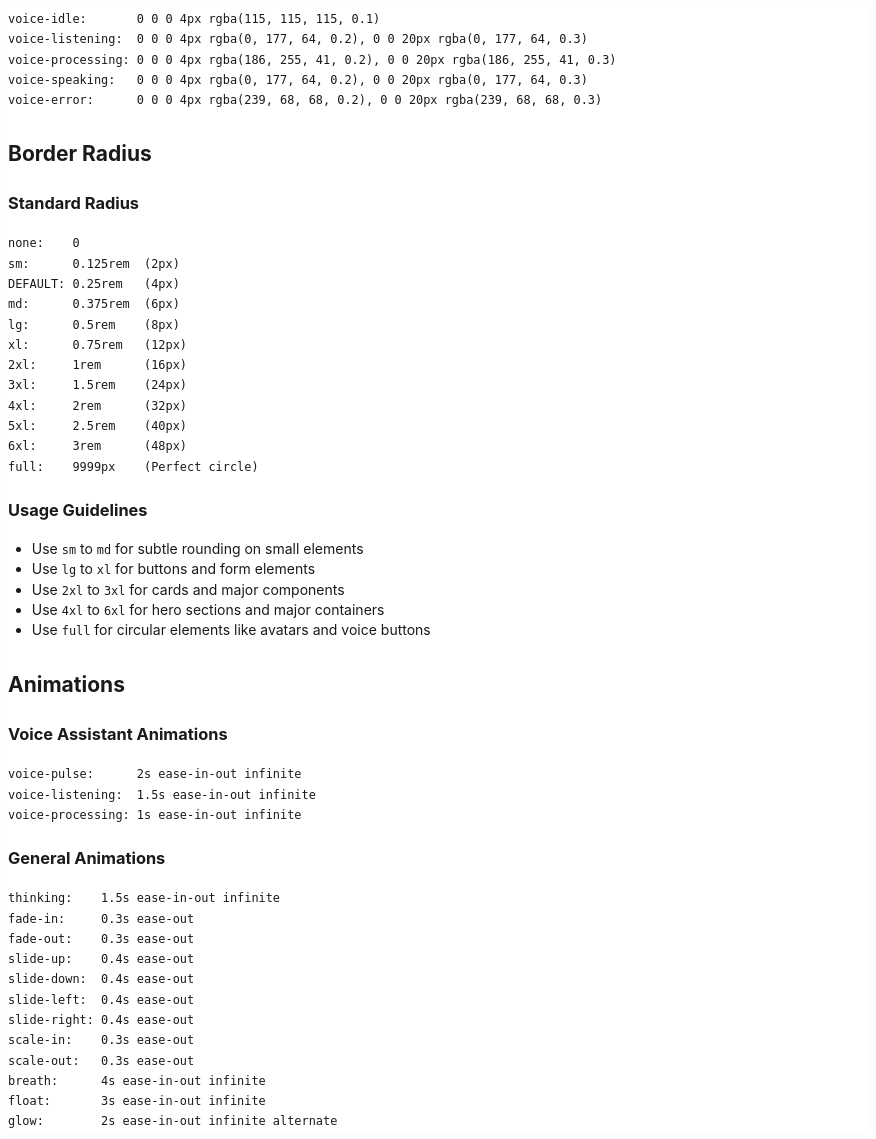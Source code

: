 ```
voice-idle:       0 0 0 4px rgba(115, 115, 115, 0.1)
voice-listening:  0 0 0 4px rgba(0, 177, 64, 0.2), 0 0 20px rgba(0, 177, 64, 0.3)
voice-processing: 0 0 0 4px rgba(186, 255, 41, 0.2), 0 0 20px rgba(186, 255, 41, 0.3)
voice-speaking:   0 0 0 4px rgba(0, 177, 64, 0.2), 0 0 20px rgba(0, 177, 64, 0.3)
voice-error:      0 0 0 4px rgba(239, 68, 68, 0.2), 0 0 20px rgba(239, 68, 68, 0.3)
```

## Border Radius

### Standard Radius
```
none:    0
sm:      0.125rem  (2px)
DEFAULT: 0.25rem   (4px)
md:      0.375rem  (6px)
lg:      0.5rem    (8px)
xl:      0.75rem   (12px)
2xl:     1rem      (16px)
3xl:     1.5rem    (24px)
4xl:     2rem      (32px)
5xl:     2.5rem    (40px)
6xl:     3rem      (48px)
full:    9999px    (Perfect circle)
```

### Usage Guidelines

- Use `sm` to `md` for subtle rounding on small elements
- Use `lg` to `xl` for buttons and form elements
- Use `2xl` to `3xl` for cards and major components
- Use `4xl` to `6xl` for hero sections and major containers
- Use `full` for circular elements like avatars and voice buttons

## Animations

### Voice Assistant Animations
```
voice-pulse:      2s ease-in-out infinite
voice-listening:  1.5s ease-in-out infinite
voice-processing: 1s ease-in-out infinite
```

### General Animations
```
thinking:    1.5s ease-in-out infinite
fade-in:     0.3s ease-out
fade-out:    0.3s ease-out
slide-up:    0.4s ease-out
slide-down:  0.4s ease-out
slide-left:  0.4s ease-out
slide-right: 0.4s ease-out
scale-in:    0.3s ease-out
scale-out:   0.3s ease-out
breath:      4s ease-in-out infinite
float:       3s ease-in-out infinite
glow:        2s ease-in-out infinite alternate
```
